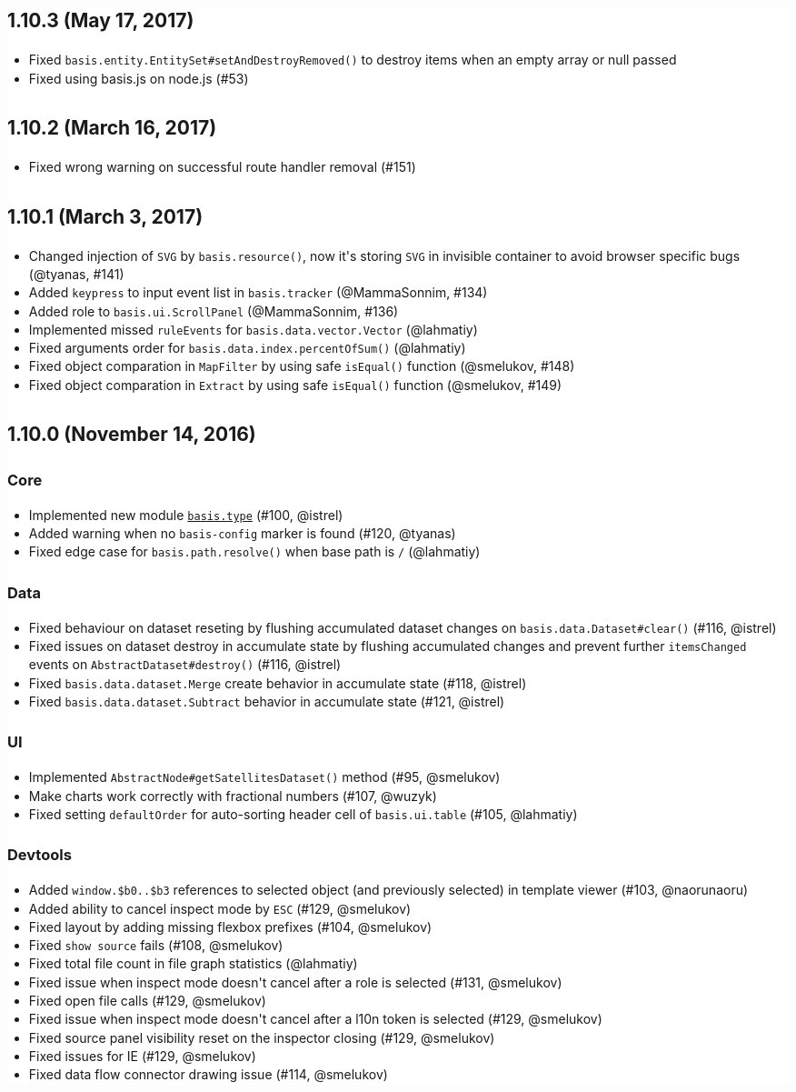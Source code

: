 ## 1.10.3 (May 17, 2017)

- Fixed `basis.entity.EntitySet#setAndDestroyRemoved()` to destroy items when an empty array or null passed
- Fixed using basis.js on node.js (#53)

## 1.10.2 (March 16, 2017)

- Fixed wrong warning on successful route handler removal (#151)

## 1.10.1 (March 3, 2017)

- Changed injection of `SVG` by `basis.resource()`, now it's storing `SVG` in invisible container to avoid browser specific bugs (@tyanas, #141)
- Added `keypress` to input event list in `basis.tracker` (@MammaSonnim, #134)
- Added role to `basis.ui.ScrollPanel` (@MammaSonnim, #136)
- Implemented missed `ruleEvents` for `basis.data.vector.Vector` (@lahmatiy)
- Fixed arguments order for `basis.data.index.percentOfSum()` (@lahmatiy)
- Fixed object comparation in `MapFilter` by using safe `isEqual()` function (@smelukov, #148)
- Fixed object comparation in `Extract` by using safe `isEqual()` function (@smelukov, #149)

## 1.10.0 (November 14, 2016)

### Core

- Implemented new module [`basis.type`](https://github.com/basisjs/articles/blob/master/ru-RU/basis.type.md) (#100, @istrel)
- Added warning when no `basis-config` marker is found (#120, @tyanas)
- Fixed edge case for `basis.path.resolve()` when base path is `/` (@lahmatiy)

### Data

- Fixed behaviour on dataset reseting by flushing accumulated dataset changes on `basis.data.Dataset#clear()` (#116, @istrel)
- Fixed issues on dataset destroy in accumulate state by flushing accumulated changes and prevent further `itemsChanged` events on `AbstractDataset#destroy()` (#116, @istrel)
- Fixed `basis.data.dataset.Merge` create behavior in accumulate state (#118, @istrel)
- Fixed `basis.data.dataset.Subtract` behavior in accumulate state (#121, @istrel)

### UI

- Implemented `AbstractNode#getSatellitesDataset()` method (#95, @smelukov)
- Make charts work correctly with fractional numbers (#107, @wuzyk)
- Fixed setting `defaultOrder` for auto-sorting header cell of `basis.ui.table` (#105, @lahmatiy)

### Devtools

- Added `window.$b0..$b3` references to selected object (and previously selected) in template viewer (#103, @naorunaoru)
- Added ability to cancel inspect mode by `ESC` (#129, @smelukov)
- Fixed layout by adding missing flexbox prefixes (#104, @smelukov)
- Fixed `show source` fails (#108, @smelukov)
- Fixed total file count in file graph statistics (@lahmatiy)
- Fixed issue when inspect mode doesn't cancel after a role is selected (#131, @smelukov)
- Fixed open file calls (#129, @smelukov)
- Fixed issue when inspect mode doesn't cancel after a l10n token is selected (#129, @smelukov)
- Fixed source panel visibility reset on the inspector closing (#129, @smelukov)
- Fixed issues for IE (#129, @smelukov)
- Fixed data flow connector drawing issue (#114, @smelukov)
